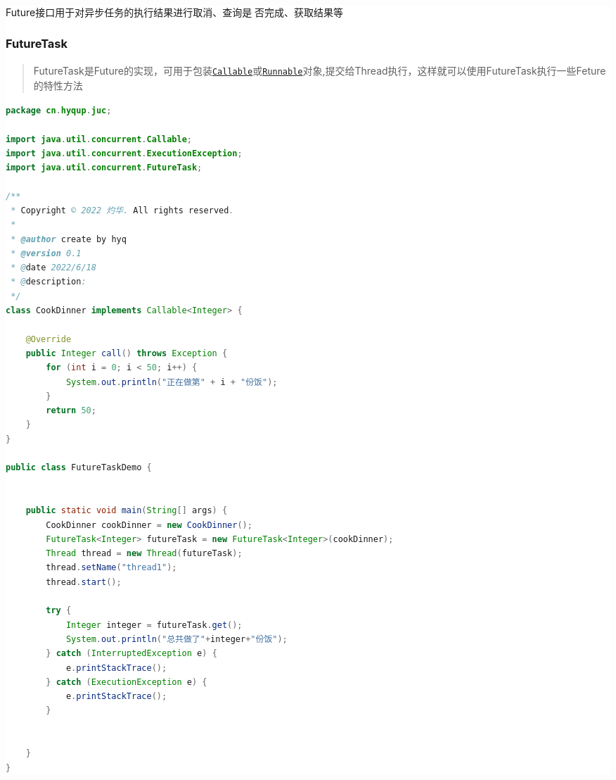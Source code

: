 Future接口用于对异步任务的执行结果进行取消、查询是 否完成、获取结果等

### FutureTask

> FutureTask是Future的实现，可用于包装[`Callable`](https://blog.csdn.net/java/util/concurrent/Callable.html)或[`Runnable`](https://blog.csdn.net/java/lang/Runnable.html)对象,提交给Thread执行，这样就可以使用FutureTask执行一些Feture的特性方法
>

```java
package cn.hyqup.juc;

import java.util.concurrent.Callable;
import java.util.concurrent.ExecutionException;
import java.util.concurrent.FutureTask;

/**
 * Copyright © 2022 灼华. All rights reserved.
 *
 * @author create by hyq
 * @version 0.1
 * @date 2022/6/18
 * @description:
 */
class CookDinner implements Callable<Integer> {

    @Override
    public Integer call() throws Exception {
        for (int i = 0; i < 50; i++) {
            System.out.println("正在做第" + i + "份饭");
        }
        return 50;
    }
}

public class FutureTaskDemo {


    public static void main(String[] args) {
        CookDinner cookDinner = new CookDinner();
        FutureTask<Integer> futureTask = new FutureTask<Integer>(cookDinner);
        Thread thread = new Thread(futureTask);
        thread.setName("thread1");
        thread.start();

        try {
            Integer integer = futureTask.get();
            System.out.println("总共做了"+integer+"份饭");
        } catch (InterruptedException e) {
            e.printStackTrace();
        } catch (ExecutionException e) {
            e.printStackTrace();
        }


    }
}

```

